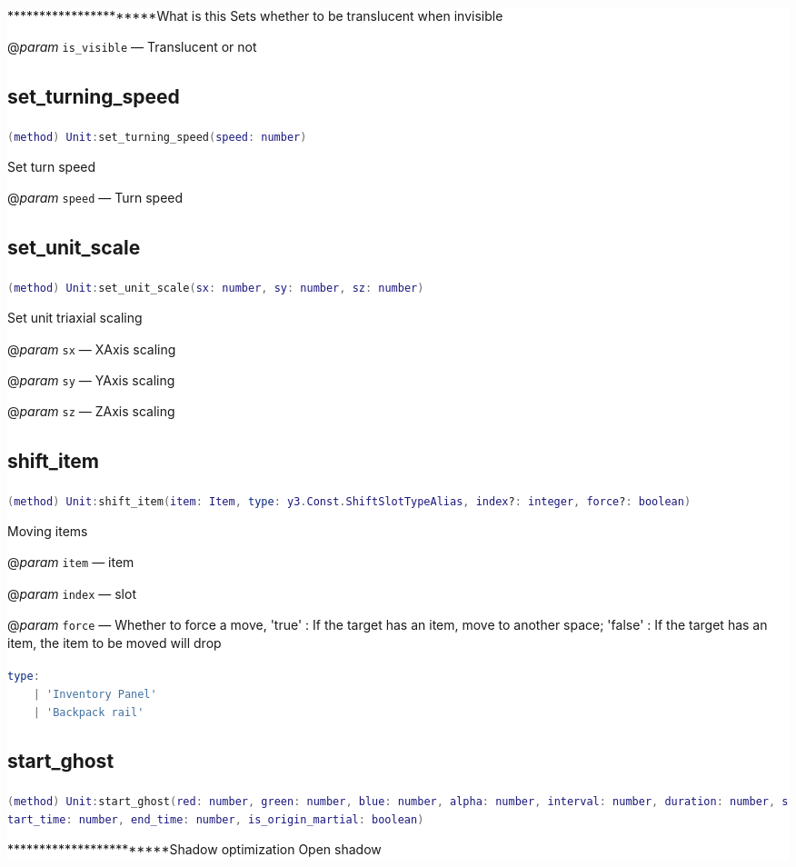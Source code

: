 **********************What is this
Sets whether to be translucent when invisible

@*param* `is_visible` — Translucent or not
## set_turning_speed

```lua
(method) Unit:set_turning_speed(speed: number)
```

Set turn speed

@*param* `speed` — Turn speed
## set_unit_scale

```lua
(method) Unit:set_unit_scale(sx: number, sy: number, sz: number)
```

Set unit triaxial scaling

@*param* `sx` — XAxis scaling

@*param* `sy` — YAxis scaling

@*param* `sz` — ZAxis scaling
## shift_item

```lua
(method) Unit:shift_item(item: Item, type: y3.Const.ShiftSlotTypeAlias, index?: integer, force?: boolean)
```

Moving items

@*param* `item` — item

@*param* `index` — slot

@*param* `force` — Whether to force a move, 'true' : If the target has an item, move to another space; 'false' : If the target has an item, the item to be moved will drop

```lua
type:
    | 'Inventory Panel'
    | 'Backpack rail'
```
## start_ghost

```lua
(method) Unit:start_ghost(red: number, green: number, blue: number, alpha: number, interval: number, duration: number, start_time: number, end_time: number, is_origin_martial: boolean)
```

************************Shadow optimization
Open shadow
